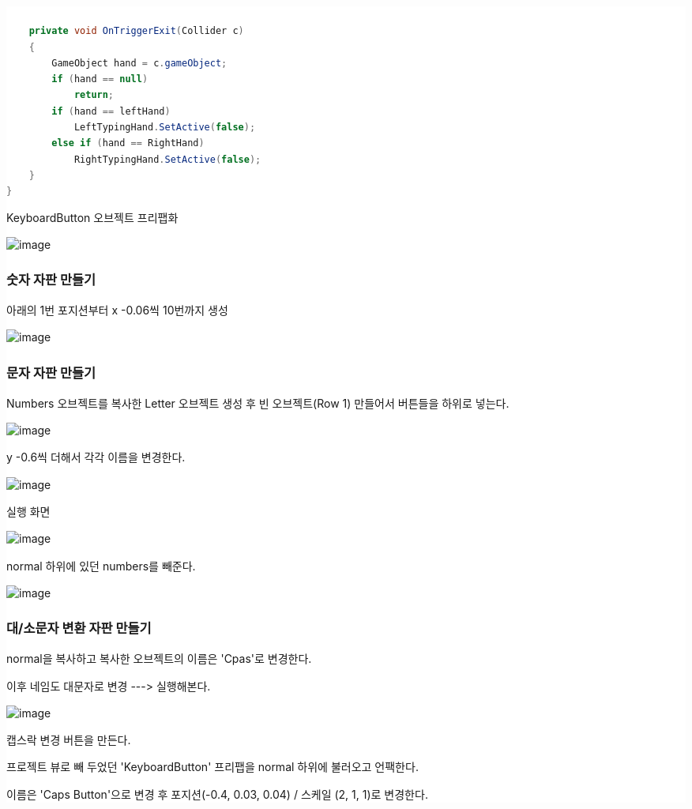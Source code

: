 ```c#

    private void OnTriggerExit(Collider c)
    {
        GameObject hand = c.gameObject;
        if (hand == null)
            return;
        if (hand == leftHand)
            LeftTypingHand.SetActive(false);
        else if (hand == RightHand)
            RightTypingHand.SetActive(false);
    }
}
```

KeyboardButton 오브젝트 프리팹화

![image](https://user-images.githubusercontent.com/85896566/193970589-5c25e62d-bb1d-4072-8658-957b79b48518.png)

### 숫자 자판 만들기
아래의 1번 포지션부터 x -0.06씩 10번까지 생성

![image](https://user-images.githubusercontent.com/85896566/193979614-7792a262-10c7-414f-8e7c-9fd042597255.png)

### 문자 자판 만들기
Numbers 오브젝트를 복사한 Letter 오브젝트 생성 후 빈 오브젝트(Row 1) 만들어서 버튼들을 하위로 넣는다.

![image](https://user-images.githubusercontent.com/85896566/193988965-45e89ec3-81f3-4d30-ba4a-e9a189ac7000.png)

y -0.6씩 더해서 각각 이름을 변경한다.

![image](https://user-images.githubusercontent.com/85896566/193990176-6e8b41a4-18df-46bb-ba81-71a9f932bed8.png)

실행 화면

![image](https://user-images.githubusercontent.com/85896566/193990211-d2202f76-80c7-4532-8886-12c2d19402fd.png)

normal 하위에 있던 numbers를 빼준다.

![image](https://user-images.githubusercontent.com/85896566/193990435-6922a106-48fb-4c45-9565-81a585b638bd.png)

### 대/소문자 변환 자판 만들기
normal을 복사하고 복사한 오브젝트의 이름은 'Cpas'로 변경한다.

이후 네임도 대문자로 변경 ---> 실행해본다.

![image](https://user-images.githubusercontent.com/85896566/193990743-ae873780-8a05-4dc7-96be-2cb6fe8a7bac.png)

캡스락 변경 버튼을 만든다.

프로젝트 뷰로 빼 두었던 'KeyboardButton' 프리팹을 normal 하위에 불러오고 언팩한다.

이름은 'Caps Button'으로 변경 후 포지션(-0.4, 0.03, 0.04) / 스케일 (2, 1, 1)로 변경한다.
